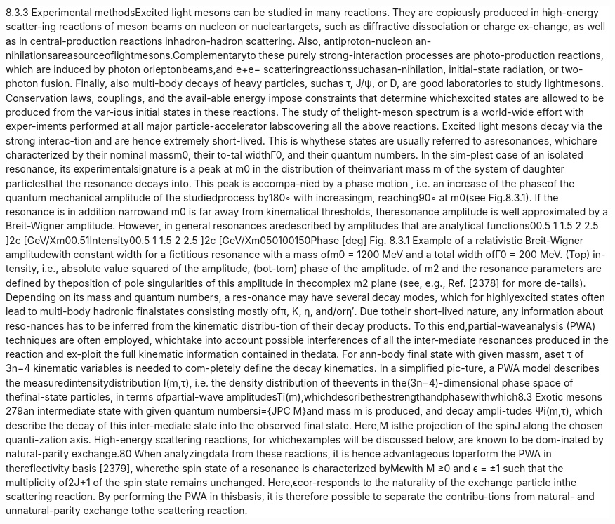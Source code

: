 8.3.3 Experimental methodsExcited light mesons can be studied in many reactions.
They are copiously produced in high-energy scatter-ing reactions of meson beams on nucleon or nucleartargets, such as diffractive dissociation or charge ex-change, as well as in central-production reactions inhadron-hadron scattering. Also, antiproton-nucleon an-nihilationsareasourceoflightmesons.Complementaryto these purely strong-interaction processes are photo-production reactions, which are induced by photon orleptonbeams,and e+e− scatteringreactionssuchasan-nihilation, initial-state radiation, or two-photon fusion.
Finally, also multi-body decays of heavy particles, suchas τ, J/ψ, or D, are good laboratories to study lightmesons. Conservation laws, couplings, and the avail-able energy impose constraints that determine whichexcited states are allowed to be produced from the var-ious initial states in these reactions. The study of thelight-meson spectrum is a world-wide effort with exper-iments performed at all major particle-accelerator labscovering all the above reactions.
Excited light mesons decay via the strong interac-tion and are hence extremely short-lived. This is whythese states are usually referred to asresonances, whichare characterized by their nominal massm0, their to-tal widthΓ0, and their quantum numbers. In the sim-plest case of an isolated resonance, its experimentalsignature is a peak at m0 in the distribution of theinvariant mass m of the system of daughter particlesthat the resonance decays into. This peak is accompa-nied by a phase motion , i.e. an increase of the phaseof the quantum mechanical amplitude of the studiedprocess by180◦ with increasingm, reaching90◦ at m0(see Fig.8.3.1). If the resonance is in addition narrowand m0 is far away from kinematical thresholds, theresonance amplitude is well approximated by a Breit-Wigner amplitude. However, in general resonances aredescribed by amplitudes that are analytical functions00.5 1 1.5 2 2.5 ]2c [GeV/Xm00.51Intensity00.5 1 1.5 2 2.5 ]2c [GeV/Xm050100150Phase [deg] Fig. 8.3.1 Example of a relativistic Breit-Wigner amplitudewith constant width for a fictitious resonance with a mass ofm0 = 1200 MeV and a total width ofΓ0 = 200 MeV. (Top) in-tensity, i.e., absolute value squared of the amplitude, (bot-tom) phase of the amplitude.
of m2 and the resonance parameters are defined by theposition of pole singularities of this amplitude in thecomplex m2 plane (see, e.g., Ref. [2378] for more de-tails).
Depending on its mass and quantum numbers, a res-onance may have several decay modes, which for highlyexcited states often lead to multi-body hadronic finalstates consisting mostly ofπ, K, η, and/orη′. Due totheir short-lived nature, any information about reso-nances has to be inferred from the kinematic distribu-tion of their decay products. To this end,partial-waveanalysis (PWA) techniques are often employed, whichtake into account possible interferences of all the inter-mediate resonances produced in the reaction and ex-ploit the full kinematic information contained in thedata. For ann-body final state with given massm, aset τ of 3n−4 kinematic variables is needed to com-pletely define the decay kinematics. In a simplified pic-ture, a PWA model describes the measuredintensitydistribution I(m,τ), i.e. the density distribution of theevents in the(3n−4)-dimensional phase space of thefinal-state particles, in terms ofpartial-wave amplitudesTi(m),whichdescribethestrengthandphasewithwhich8.3 Exotic mesons 279an intermediate state with given quantum numbersi={JPC M}and mass m is produced, and decay ampli-tudes Ψi(m,τ), which describe the decay of this inter-mediate state into the observed final state. Here,M isthe projection of the spinJ along the chosen quanti-zation axis. High-energy scattering reactions, for whichexamples will be discussed below, are known to be dom-inated by natural-parity exchange.80 When analyzingdata from these reactions, it is hence advantageous toperform the PWA in thereflectivity basis [2379], wherethe spin state of a resonance is characterized byMϵwith M ≥0 and ϵ = ±1 such that the multiplicity of2J+1 of the spin state remains unchanged. Here,ϵcor-responds to the naturality of the exchange particle inthe scattering reaction. By performing the PWA in thisbasis, it is therefore possible to separate the contribu-tions from natural- and unnatural-parity exchange tothe scattering reaction.